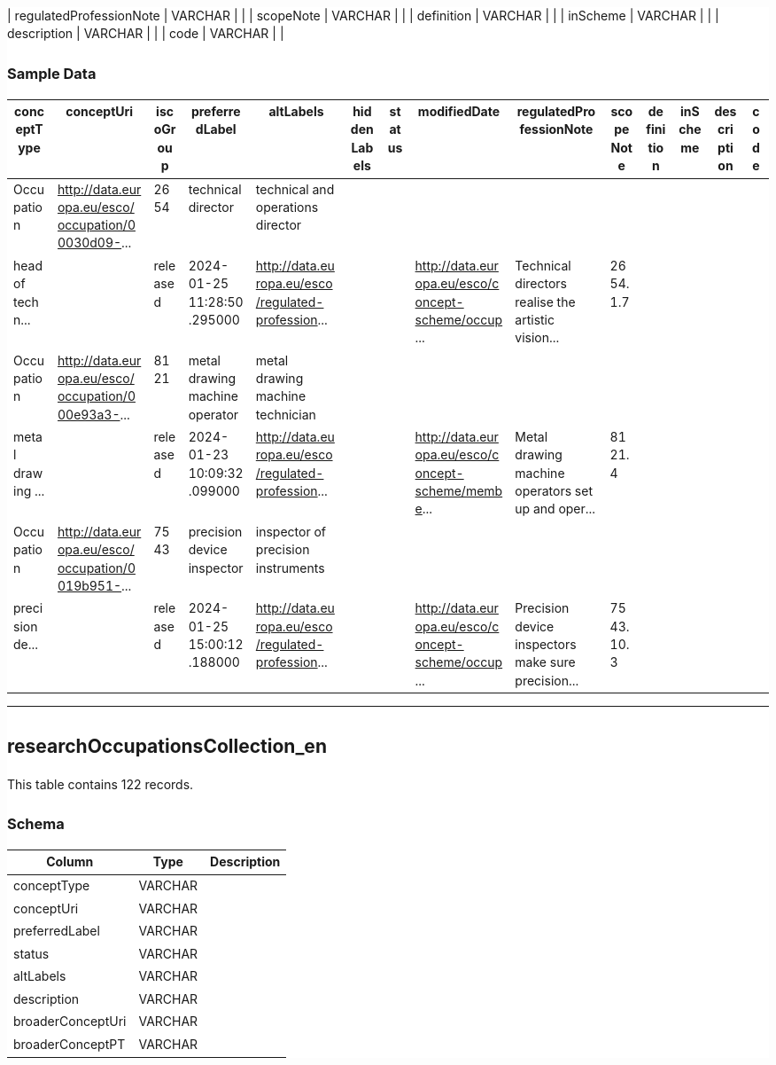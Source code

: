 | regulatedProfessionNote | VARCHAR | |
| scopeNote | VARCHAR | |
| definition | VARCHAR | |
| inScheme | VARCHAR | |
| description | VARCHAR | |
| code | VARCHAR | |

### Sample Data

| conceptType | conceptUri | iscoGroup | preferredLabel | altLabels | hiddenLabels | status | modifiedDate | regulatedProfessionNote | scopeNote | definition | inScheme | description | code |
| --- | --- | --- | --- | --- | --- | --- | --- | --- | --- | --- | --- | --- | --- |
| Occupation | http://data.europa.eu/esco/occupation/00030d09-... | 2654 | technical director | technical and operations director
head of techn... |  | released | 2024-01-25 11:28:50.295000 | http://data.europa.eu/esco/regulated-profession... |  |  | http://data.europa.eu/esco/concept-scheme/occup... | Technical directors realise the artistic vision... | 2654.1.7 |
| Occupation | http://data.europa.eu/esco/occupation/000e93a3-... | 8121 | metal drawing machine operator | metal drawing machine technician
metal drawing ... |  | released | 2024-01-23 10:09:32.099000 | http://data.europa.eu/esco/regulated-profession... |  |  | http://data.europa.eu/esco/concept-scheme/membe... | Metal drawing machine operators set up and oper... | 8121.4 |
| Occupation | http://data.europa.eu/esco/occupation/0019b951-... | 7543 | precision device inspector | inspector of precision instruments
precision de... |  | released | 2024-01-25 15:00:12.188000 | http://data.europa.eu/esco/regulated-profession... |  |  | http://data.europa.eu/esco/concept-scheme/occup... | Precision device inspectors make sure precision... | 7543.10.3 |

---

## researchOccupationsCollection_en

This table contains 122 records.

### Schema

| Column | Type | Description |
|--------|------|-------------|
| conceptType | VARCHAR | |
| conceptUri | VARCHAR | |
| preferredLabel | VARCHAR | |
| status | VARCHAR | |
| altLabels | VARCHAR | |
| description | VARCHAR | |
| broaderConceptUri | VARCHAR | |
| broaderConceptPT | VARCHAR | |
